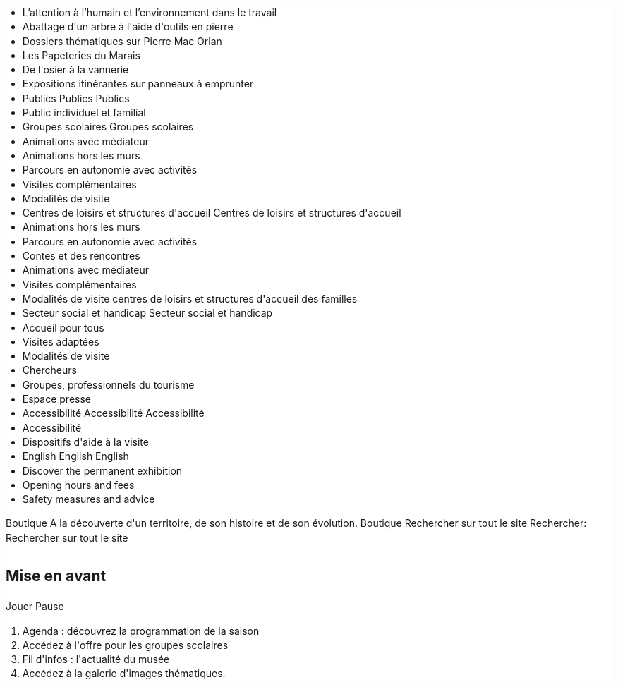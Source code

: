  * L’attention à l’humain et l’environnement dans le travail
 * Abattage d'un arbre à l'aide d'outils en pierre
 * Dossiers thématiques sur Pierre Mac Orlan
 * Les Papeteries du Marais
 * De l'osier à la vannerie
 * Expositions itinérantes sur panneaux à emprunter
 * Publics Publics 
Publics
 * Public individuel et familial
 * Groupes scolaires Groupes scolaires
 * Animations avec médiateur
 * Animations hors les murs
 * Parcours en autonomie avec activités
 * Visites complémentaires
 * Modalités de visite
 * Centres de loisirs et structures d'accueil Centres de loisirs et structures d'accueil
 * Animations hors les murs
 * Parcours en autonomie avec activités
 * Contes et des rencontres
 * Animations avec médiateur
 * Visites complémentaires
 * Modalités de visite centres de loisirs et structures d'accueil des familles
 * Secteur social et handicap Secteur social et handicap
 * Accueil pour tous
 * Visites adaptées
 * Modalités de visite
 * Chercheurs
 * Groupes, professionnels du tourisme
 * Espace presse
 * Accessibilité Accessibilité 
Accessibilité
 * Accessibilité
 * Dispositifs d'aide à la visite
 * English English 
English
 * Discover the permanent exhibition
 * Opening hours and fees
 * Safety measures and advice

Boutique
A la découverte d'un territoire, de son histoire et de son évolution.
Boutique
Rechercher sur tout le site
Rechercher:
Rechercher sur tout le site
## Mise en avant
Jouer Pause
 1. Agenda : découvrez la programmation de la saison
 2. Accédez à l'offre pour les groupes scolaires
 3. Fil d'infos : l'actualité du musée
 4. Accédez à la galerie d'images thématiques.
